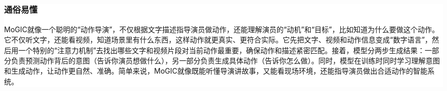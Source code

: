 ### 通俗易懂  
MoGIC就像一个聪明的“动作导演”，不仅根据文字描述指导演员做动作，还能理解演员的“动机”和“目标”，比如知道为什么要做这个动作。它不仅听文字，还能看视频，知道场景里有什么东西，这样动作就更真实、更符合实际。它先把文字、视频和动作信息变成“数字语言”，然后用一个特别的“注意力机制”去找出哪些文字和视频片段对当前动作最重要，确保动作和描述紧密匹配。接着，模型分两步生成结果：一部分负责预测动作背后的意图（告诉你演员想做什么），另一部分负责生成具体动作（告诉你怎么做）。同时，模型在训练时同时学习理解意图和生成动作，让动作更自然、准确。简单来说，MoGIC就像既能听懂导演讲故事，又能看现场环境，还能指导演员做出合适动作的智能系统。 
